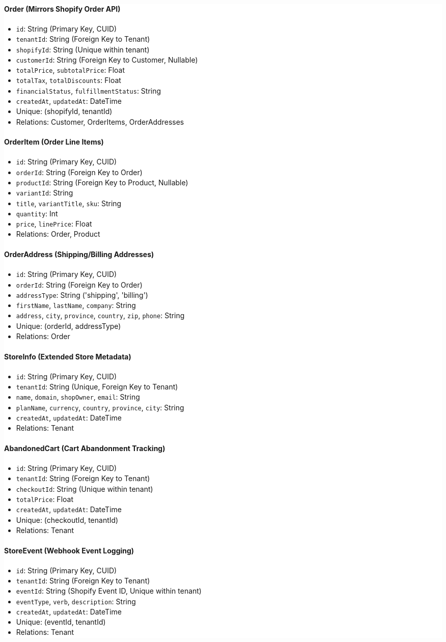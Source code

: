 #### Order (Mirrors Shopify Order API)
- `id`: String (Primary Key, CUID)
- `tenantId`: String (Foreign Key to Tenant)
- `shopifyId`: String (Unique within tenant)
- `customerId`: String (Foreign Key to Customer, Nullable)
- `totalPrice`, `subtotalPrice`: Float
- `totalTax`, `totalDiscounts`: Float
- `financialStatus`, `fulfillmentStatus`: String
- `createdAt`, `updatedAt`: DateTime
- Unique: (shopifyId, tenantId)
- Relations: Customer, OrderItems, OrderAddresses

#### OrderItem (Order Line Items)
- `id`: String (Primary Key, CUID)
- `orderId`: String (Foreign Key to Order)
- `productId`: String (Foreign Key to Product, Nullable)
- `variantId`: String
- `title`, `variantTitle`, `sku`: String
- `quantity`: Int
- `price`, `linePrice`: Float
- Relations: Order, Product

#### OrderAddress (Shipping/Billing Addresses)
- `id`: String (Primary Key, CUID)
- `orderId`: String (Foreign Key to Order)
- `addressType`: String ('shipping', 'billing')
- `firstName`, `lastName`, `company`: String
- `address`, `city`, `province`, `country`, `zip`, `phone`: String
- Unique: (orderId, addressType)
- Relations: Order

#### StoreInfo (Extended Store Metadata)
- `id`: String (Primary Key, CUID)
- `tenantId`: String (Unique, Foreign Key to Tenant)
- `name`, `domain`, `shopOwner`, `email`: String
- `planName`, `currency`, `country`, `province`, `city`: String
- `createdAt`, `updatedAt`: DateTime
- Relations: Tenant

#### AbandonedCart (Cart Abandonment Tracking)
- `id`: String (Primary Key, CUID)
- `tenantId`: String (Foreign Key to Tenant)
- `checkoutId`: String (Unique within tenant)
- `totalPrice`: Float
- `createdAt`, `updatedAt`: DateTime
- Unique: (checkoutId, tenantId)
- Relations: Tenant

#### StoreEvent (Webhook Event Logging)
- `id`: String (Primary Key, CUID)
- `tenantId`: String (Foreign Key to Tenant)
- `eventId`: String (Shopify Event ID, Unique within tenant)
- `eventType`, `verb`, `description`: String
- `createdAt`, `updatedAt`: DateTime
- Unique: (eventId, tenantId)
- Relations: Tenant
